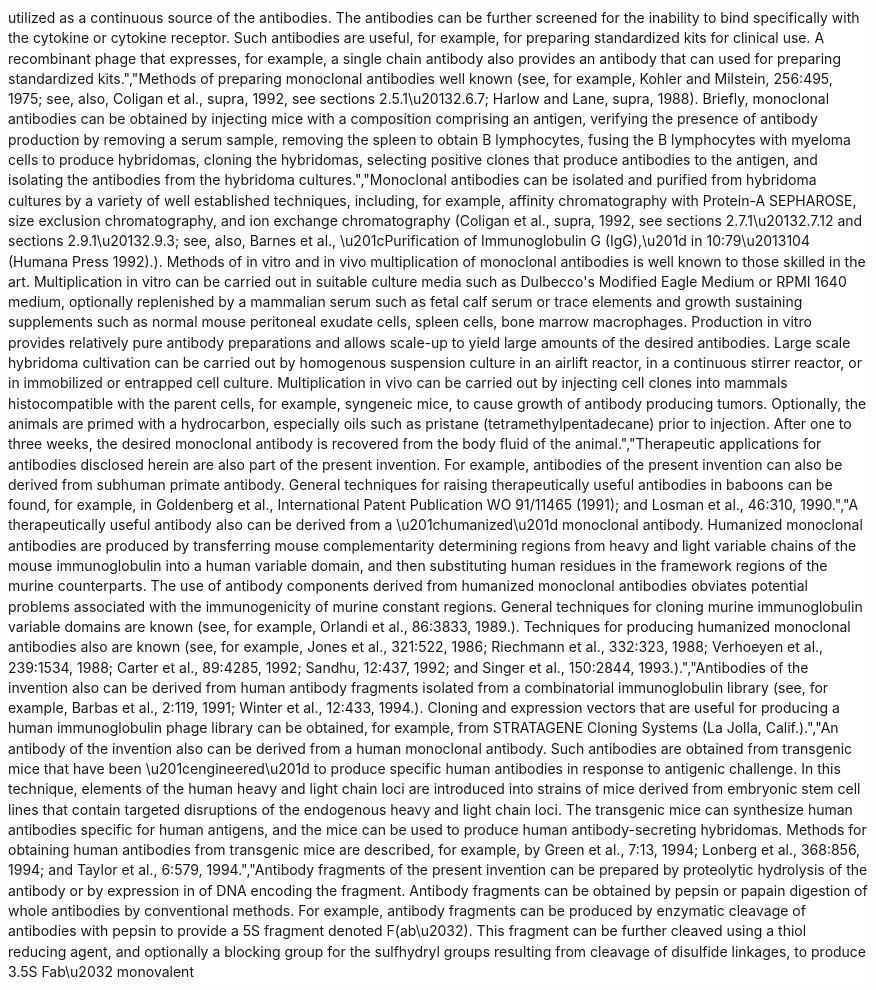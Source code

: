 utilized as a continuous source of the antibodies. The antibodies can be further screened for the inability to bind specifically with the cytokine or cytokine receptor. Such antibodies are useful, for example, for preparing standardized kits for clinical use. A recombinant phage that expresses, for example, a single chain antibody also provides an antibody that can used for preparing standardized kits.","Methods of preparing monoclonal antibodies well known (see, for example, Kohler and Milstein, 256:495, 1975; see, also, Coligan et al., supra, 1992, see sections 2.5.1\u20132.6.7; Harlow and Lane, supra, 1988). Briefly, monoclonal antibodies can be obtained by injecting mice with a composition comprising an antigen, verifying the presence of antibody production by removing a serum sample, removing the spleen to obtain B lymphocytes, fusing the B lymphocytes with myeloma cells to produce hybridomas, cloning the hybridomas, selecting positive clones that produce antibodies to the antigen, and isolating the antibodies from the hybridoma cultures.","Monoclonal antibodies can be isolated and purified from hybridoma cultures by a variety of well established techniques, including, for example, affinity chromatography with Protein-A SEPHAROSE, size exclusion chromatography, and ion exchange chromatography (Coligan et al., supra, 1992, see sections 2.7.1\u20132.7.12 and sections 2.9.1\u20132.9.3; see, also, Barnes et al., \u201cPurification of Immunoglobulin G (IgG),\u201d in 10:79\u2013104 (Humana Press 1992).). Methods of in vitro and in vivo multiplication of monoclonal antibodies is well known to those skilled in the art. Multiplication in vitro can be carried out in suitable culture media such as Dulbecco's Modified Eagle Medium or RPMI 1640 medium, optionally replenished by a mammalian serum such as fetal calf serum or trace elements and growth sustaining supplements such as normal mouse peritoneal exudate cells, spleen cells, bone marrow macrophages. Production in vitro provides relatively pure antibody preparations and allows scale-up to yield large amounts of the desired antibodies. Large scale hybridoma cultivation can be carried out by homogenous suspension culture in an airlift reactor, in a continuous stirrer reactor, or in immobilized or entrapped cell culture. Multiplication in vivo can be carried out by injecting cell clones into mammals histocompatible with the parent cells, for example, syngeneic mice, to cause growth of antibody producing tumors. Optionally, the animals are primed with a hydrocarbon, especially oils such as pristane (tetramethylpentadecane) prior to injection. After one to three weeks, the desired monoclonal antibody is recovered from the body fluid of the animal.","Therapeutic applications for antibodies disclosed herein are also part of the present invention. For example, antibodies of the present invention can also be derived from subhuman primate antibody. General techniques for raising therapeutically useful antibodies in baboons can be found, for example, in Goldenberg et al., International Patent Publication WO 91\/11465 (1991); and Losman et al., 46:310, 1990.","A therapeutically useful antibody also can be derived from a \u201chumanized\u201d monoclonal antibody. Humanized monoclonal antibodies are produced by transferring mouse complementarity determining regions from heavy and light variable chains of the mouse immunoglobulin into a human variable domain, and then substituting human residues in the framework regions of the murine counterparts. The use of antibody components derived from humanized monoclonal antibodies obviates potential problems associated with the immunogenicity of murine constant regions. General techniques for cloning murine immunoglobulin variable domains are known (see, for example, Orlandi et al., 86:3833, 1989.). Techniques for producing humanized monoclonal antibodies also are known (see, for example, Jones et al., 321:522, 1986; Riechmann et al., 332:323, 1988; Verhoeyen et al., 239:1534, 1988; Carter et al., 89:4285, 1992; Sandhu, 12:437, 1992; and Singer et al., 150:2844, 1993.).","Antibodies of the invention also can be derived from human antibody fragments isolated from a combinatorial immunoglobulin library (see, for example, Barbas et al., 2:119, 1991; Winter et al., 12:433, 1994.). Cloning and expression vectors that are useful for producing a human immunoglobulin phage library can be obtained, for example, from STRATAGENE Cloning Systems (La Jolla, Calif.).","An antibody of the invention also can be derived from a human monoclonal antibody. Such antibodies are obtained from transgenic mice that have been \u201cengineered\u201d to produce specific human antibodies in response to antigenic challenge. In this technique, elements of the human heavy and light chain loci are introduced into strains of mice derived from embryonic stem cell lines that contain targeted disruptions of the endogenous heavy and light chain loci. The transgenic mice can synthesize human antibodies specific for human antigens, and the mice can be used to produce human antibody-secreting hybridomas. Methods for obtaining human antibodies from transgenic mice are described, for example, by Green et al., 7:13, 1994; Lonberg et al., 368:856, 1994; and Taylor et al., 6:579, 1994.","Antibody fragments of the present invention can be prepared by proteolytic hydrolysis of the antibody or by expression in of DNA encoding the fragment. Antibody fragments can be obtained by pepsin or papain digestion of whole antibodies by conventional methods. For example, antibody fragments can be produced by enzymatic cleavage of antibodies with pepsin to provide a 5S fragment denoted F(ab\u2032). This fragment can be further cleaved using a thiol reducing agent, and optionally a blocking group for the sulfhydryl groups resulting from cleavage of disulfide linkages, to produce 3.5S Fab\u2032 monovalent